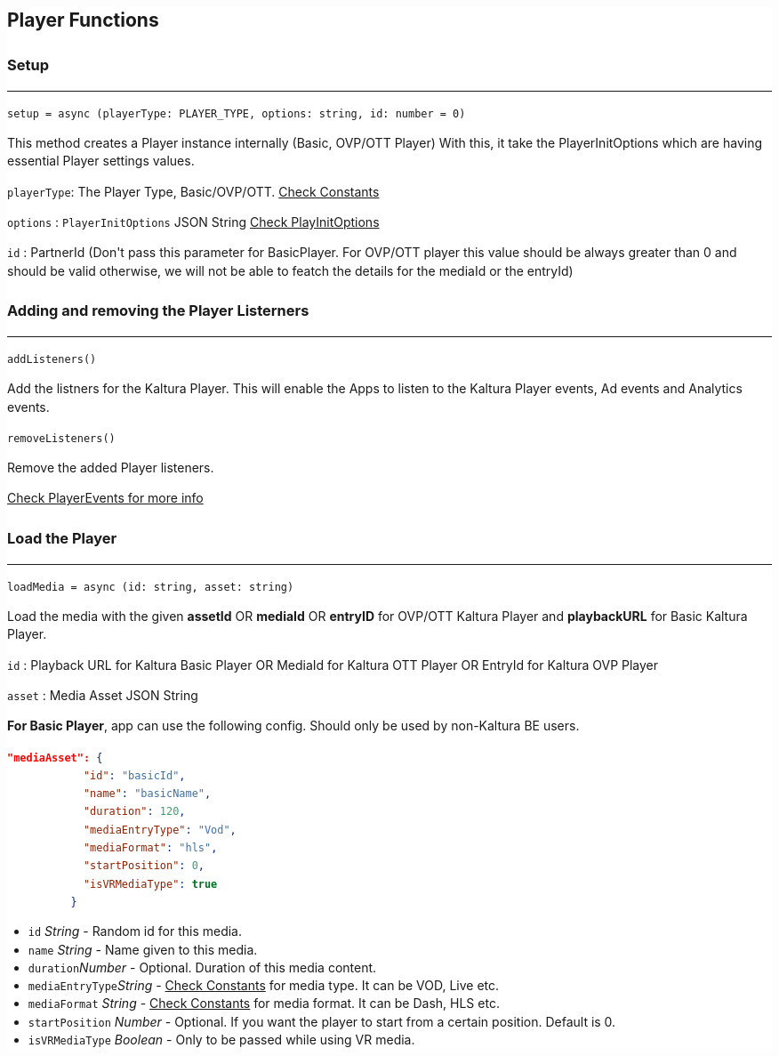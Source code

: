 ## Player Functions

### Setup
---

`setup = async (playerType: PLAYER_TYPE, options: string, id: number = 0)`

This method creates a Player instance internally (Basic, OVP/OTT Player)
With this, it take the PlayerInitOptions which are having essential Player settings values. 

`playerType`: The Player Type, Basic/OVP/OTT. [Check Constants](#Constants)

`options` : `PlayerInitOptions` JSON String [Check PlayInitOptions](./player-apis.md)

 `id` : PartnerId (Don't pass this parameter for BasicPlayer. For OVP/OTT player this value should be always greater than 0 and should be valid otherwise, we will not be able to featch the details for the mediaId or the entryId)

### Adding and removing the Player Listerners
---

`addListeners()`

Add the listners for the Kaltura Player. This will enable the Apps to listen to the Kaltura Player events, Ad events and Analytics events.

`removeListeners()`

Remove the added Player listeners.

[Check PlayerEvents for more info](./player-event.md)

### Load the Player 
---

`loadMedia = async (id: string, asset: string)`

Load the media with the given **assetId** OR **mediaId** OR **entryID** for OVP/OTT Kaltura Player and **playbackURL** for Basic Kaltura Player.

`id` : Playback URL for Kaltura Basic Player OR MediaId for Kaltura OTT Player OR EntryId for Kaltura OVP Player

`asset` : Media Asset JSON String

**For Basic Player**, app can use the following config. Should only be used by non-Kaltura BE users.

```json
"mediaAsset": {
            "id": "basicId",
            "name": "basicName",
            "duration": 120,
            "mediaEntryType": "Vod",
            "mediaFormat": "hls",
            "startPosition": 0,
            "isVRMediaType": true
          }

```
* `id` *String*  - Random id for this media.
* `name` *String* - Name given to this media.
* `duration`*Number* - Optional. Duration of this media content.
* `mediaEntryType`*String* - [Check Constants](#Constants) for media type. It can be VOD, Live etc.
* `mediaFormat` *String* -  [Check Constants](#Constants) for media format. It can be Dash, HLS etc.
* `startPosition` *Number* - Optional. If you want the player to start from a certain position. Default is 0.
* `isVRMediaType` *Boolean* - Only to be passed while using VR media.